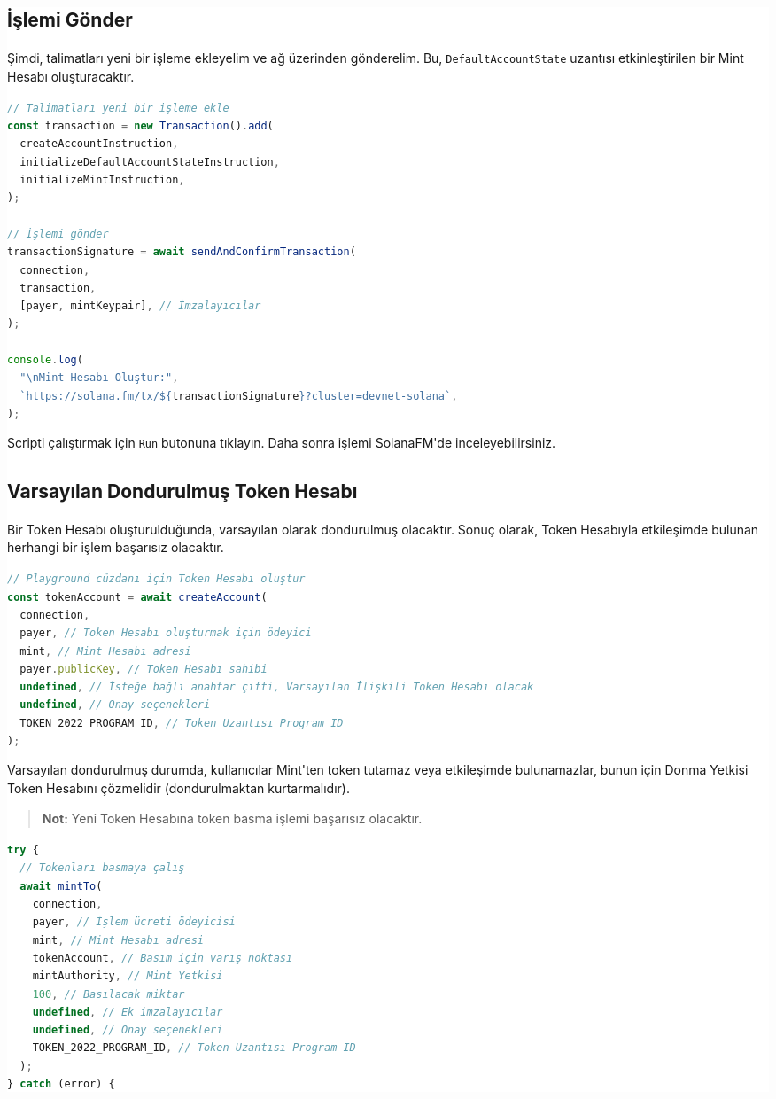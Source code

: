 ## İşlemi Gönder

Şimdi, talimatları yeni bir işleme ekleyelim ve ağ üzerinden gönderelim. Bu, `DefaultAccountState` uzantısı etkinleştirilen bir Mint Hesabı oluşturacaktır.

```javascript
// Talimatları yeni bir işleme ekle
const transaction = new Transaction().add(
  createAccountInstruction,
  initializeDefaultAccountStateInstruction,
  initializeMintInstruction,
);

// İşlemi gönder
transactionSignature = await sendAndConfirmTransaction(
  connection,
  transaction,
  [payer, mintKeypair], // İmzalayıcılar
);

console.log(
  "\nMint Hesabı Oluştur:",
  `https://solana.fm/tx/${transactionSignature}?cluster=devnet-solana`,
);
```

Scripti çalıştırmak için `Run` butonuna tıklayın. Daha sonra işlemi SolanaFM'de inceleyebilirsiniz.

## Varsayılan Dondurulmuş Token Hesabı

Bir Token Hesabı oluşturulduğunda, varsayılan olarak dondurulmuş olacaktır. Sonuç olarak, Token Hesabıyla etkileşimde bulunan herhangi bir işlem başarısız olacaktır.

```javascript
// Playground cüzdanı için Token Hesabı oluştur
const tokenAccount = await createAccount(
  connection,
  payer, // Token Hesabı oluşturmak için ödeyici
  mint, // Mint Hesabı adresi
  payer.publicKey, // Token Hesabı sahibi
  undefined, // İsteğe bağlı anahtar çifti, Varsayılan İlişkili Token Hesabı olacak
  undefined, // Onay seçenekleri
  TOKEN_2022_PROGRAM_ID, // Token Uzantısı Program ID
);
```

Varsayılan dondurulmuş durumda, kullanıcılar Mint'ten token tutamaz veya etkileşimde bulunamazlar, bunun için Donma Yetkisi Token Hesabını çözmelidir (dondurulmaktan kurtarmalıdır).

> **Not:** Yeni Token Hesabına token basma işlemi başarısız olacaktır.

```javascript
try {
  // Tokenları basmaya çalış
  await mintTo(
    connection,
    payer, // İşlem ücreti ödeyicisi
    mint, // Mint Hesabı adresi
    tokenAccount, // Basım için varış noktası
    mintAuthority, // Mint Yetkisi
    100, // Basılacak miktar
    undefined, // Ek imzalayıcılar
    undefined, // Onay seçenekleri
    TOKEN_2022_PROGRAM_ID, // Token Uzantısı Program ID
  );
} catch (error) {
```